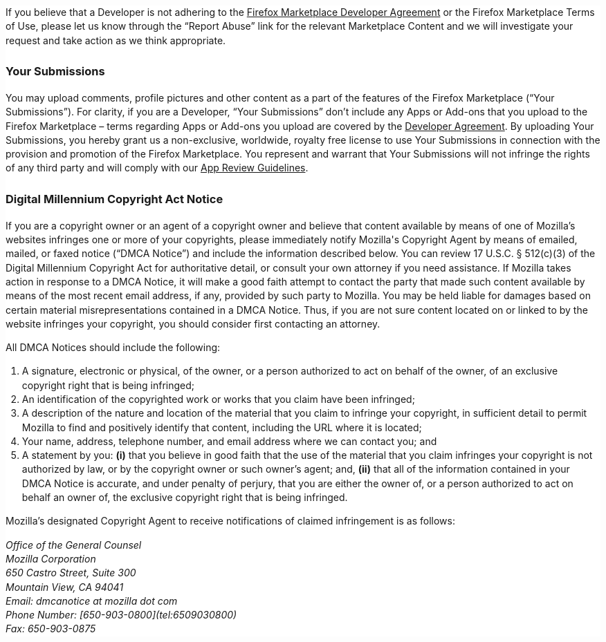 If you believe that a Developer is not adhering to the [Firefox Marketplace Developer Agreement](https://marketplace.firefox.com/developers/docs/policies/agreement) or the Firefox Marketplace Terms of Use, please let us know through the &ldquo;Report Abuse&rdquo; link for the relevant Marketplace Content and we will investigate your request and take action as we think appropriate.


### Your Submissions

You may upload comments, profile pictures and other content as a part of the features of the Firefox Marketplace (&ldquo;Your Submissions&rdquo;). For clarity, if you are a Developer, &ldquo;Your Submissions&rdquo; don&rsquo;t include any Apps or Add-ons that you upload to the Firefox Marketplace – terms regarding Apps or Add-ons you upload are covered by the [Developer Agreement](https://marketplace.firefox.com/developers/docs/policies/agreement). By uploading Your Submissions, you hereby grant us a non-exclusive, worldwide, royalty free license to use Your Submissions in connection with the provision and promotion of the Firefox Marketplace. You represent and warrant that Your Submissions will not infringe the rights of any third party and will comply with our [App Review Guidelines](https://developer.mozilla.org/docs/Web/Apps/Publishing/Marketplace_review_criteria).


### Digital Millennium Copyright Act Notice

If you are a copyright owner or an agent of a copyright owner and believe that content available by means of one of Mozilla&rsquo;s websites infringes one or more of your copyrights, please immediately notify Mozilla's Copyright Agent by means of emailed, mailed, or faxed notice (&ldquo;DMCA Notice&rdquo;) and include the information described below. You can review 17 U.S.C. &sect; 512(c)(3) of the Digital Millennium Copyright Act for authoritative detail, or consult your own attorney if you need assistance. If Mozilla takes action in response to a DMCA Notice, it will make a good faith attempt to contact the party that made such content available by means of the most recent email address, if any, provided by such party to Mozilla. You may be held liable for damages based on certain material misrepresentations contained in a DMCA Notice. Thus, if you are not sure content located on or linked to by the website infringes your copyright, you should consider first contacting an attorney.

All DMCA Notices should include the following:

1. A signature, electronic or physical, of the owner, or a person authorized to act on behalf of the owner, of an exclusive copyright right that is being infringed;
2. An identification of the copyrighted work or works that you claim have been infringed;
3. A description of the nature and location of the material that you claim to infringe your copyright, in sufficient detail to permit Mozilla to find and positively identify that content, including the URL where it is located;
4. Your name, address, telephone number, and email address where we can contact you; and
5. A statement by you: **(i)** that you believe in good faith that the use of the material that you claim infringes your copyright is not authorized by law, or by the copyright owner or such owner&rsquo;s agent; and, **(ii)** that all of the information contained in your DMCA Notice is accurate, and under penalty of perjury, that you are either the owner of, or a person authorized to act on behalf an owner of, the exclusive copyright right that is being infringed.

Mozilla&rsquo;s designated Copyright Agent to receive notifications of claimed infringement is as follows:

<address>
  Office of the General Counsel<br>
  Mozilla Corporation<br>
  650 Castro Street, Suite 300<br>
  Mountain View, CA 94041<br>
  Email: dmcanotice at mozilla dot com<br>
  Phone Number: [650-903-0800](tel:6509030800)<br>
  Fax: 650-903-0875
</address>
